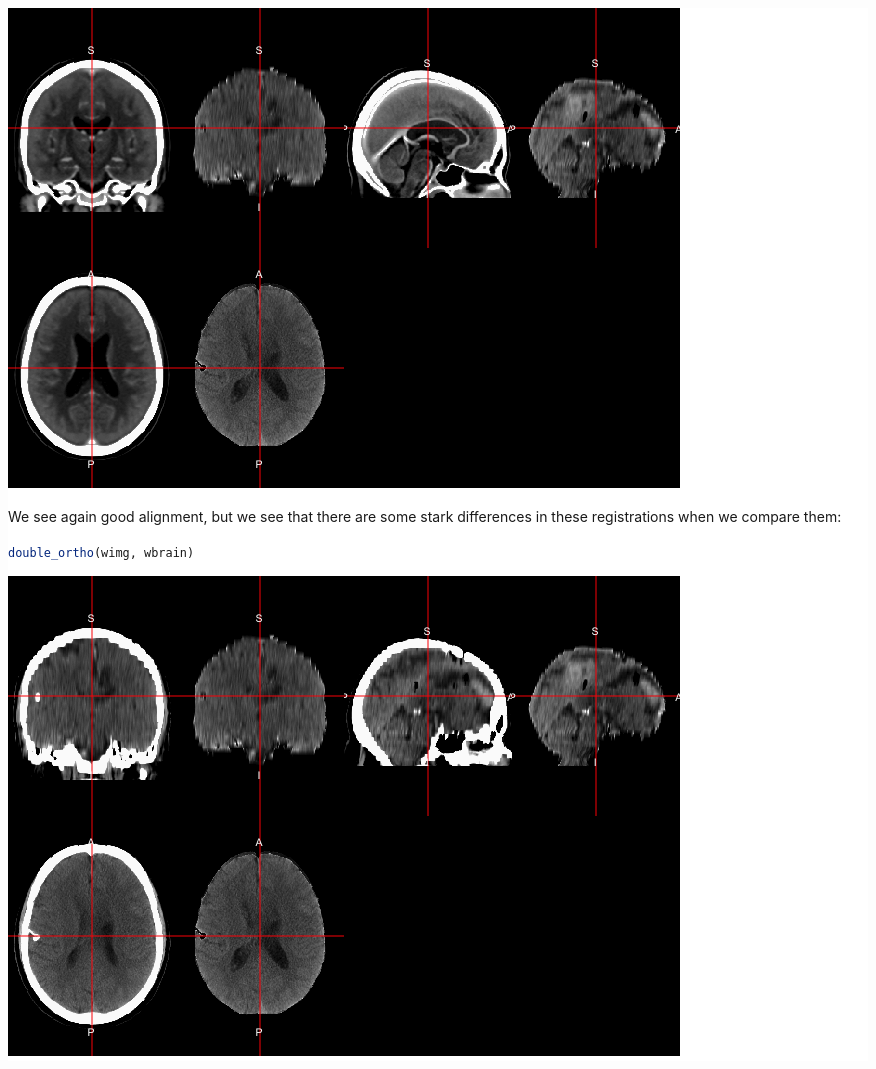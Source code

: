 ![](index_files/figure-html/unnamed-chunk-8-2.png)

We see again good alignment, but we see that there are some stark differences in these registrations when we compare them:


```r
double_ortho(wimg, wbrain)
```

![](index_files/figure-html/unnamed-chunk-9-1.png)
